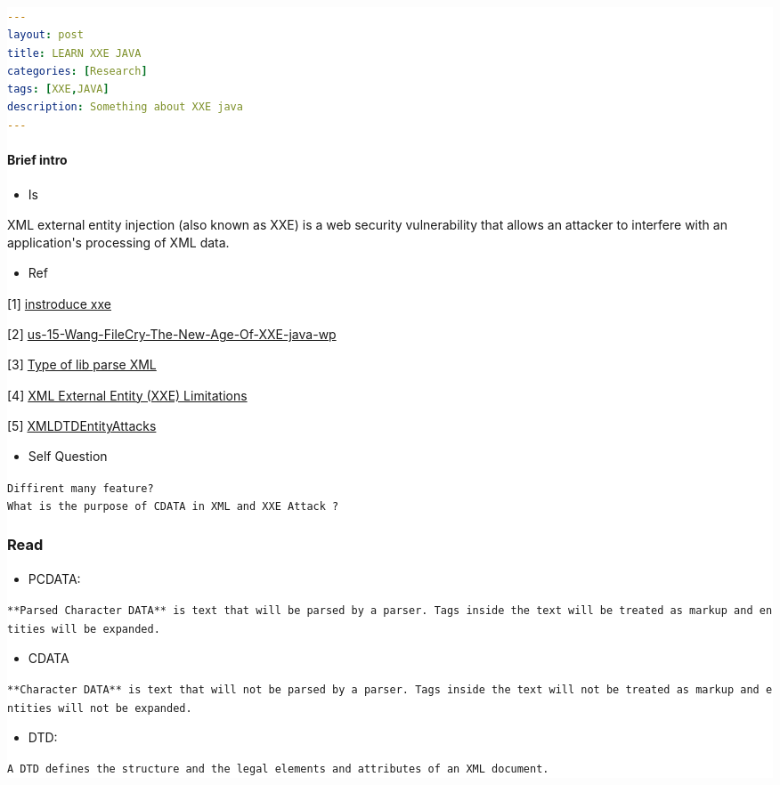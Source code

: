 ```yaml
---
layout: post
title: LEARN XXE JAVA
categories: [Research]
tags: [XXE,JAVA]
description: Something about XXE java
---
```


#### Brief intro

* Is

XML external entity injection (also known as XXE) is a web security vulnerability that allows an attacker to interfere with an application's processing of XML data.

* Ref

[1] [instroduce xxe](https://portswigger.net/web-security/xxe)

[2] [us-15-Wang-FileCry-The-New-Age-Of-XXE-java-wp](https://www.blackhat.com/docs/us-15/materials/us-15-Wang-FileCry-The-New-Age-Of-XXE-java-wp.pdf)

[3] [Type of lib parse XML](https://www.kingkk.com/2019/07/XXE%E9%98%B2%E5%BE%A1%E7%AC%94%E8%AE%B0/)

[4] [XML External Entity (XXE) Limitations](https://dzone.com/articles/xml-external-entity-xxe-limitations)

[5] [XMLDTDEntityAttacks](https://www.vsecurity.com/download/papers/XMLDTDEntityAttacks.pdf)

* Self Question

```
Diffirent many feature?
What is the purpose of CDATA in XML and XXE Attack ?
```

### Read

* PCDATA:

```
**Parsed Character DATA** is text that will be parsed by a parser. Tags inside the text will be treated as markup and entities will be expanded.
```

* CDATA

```
**Character DATA** is text that will not be parsed by a parser. Tags inside the text will not be treated as markup and entities will not be expanded.
```

* DTD:

```
A DTD defines the structure and the legal elements and attributes of an XML document.
```
